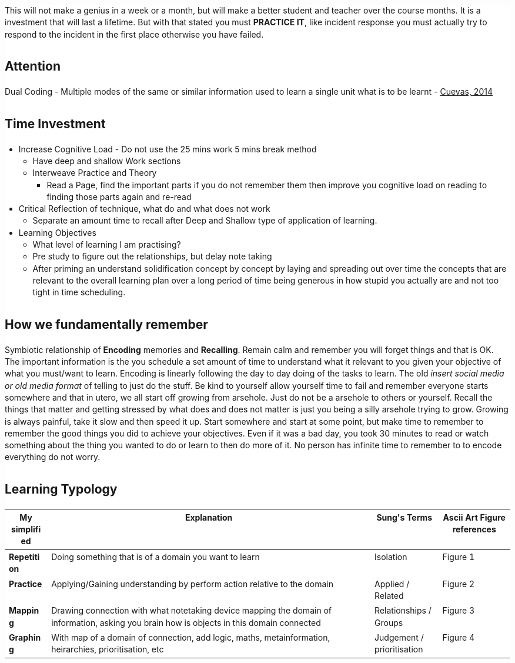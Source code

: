 
This will not make a genius in a week or a month, but will make a better student and teacher over the course months. It is a investment that will last a lifetime. But with that stated you must **PRACTICE IT**, like incident response you must actually try to respond to the incident in the first place otherwise you have failed.

## Attention

Dual Coding - Multiple modes of the same or similar information used to learn a single unit what is to be learnt - [Cuevas, 2014](https://sciencebasedmedicine.org/brain-based-learning-myth-versus-reality-testing-learning-styles-and-dual-coding/)


## Time Investment 

- Increase Cognitive Load - Do not use the 25 mins work 5 mins break method
	- Have deep and shallow Work sections 
	- Interweave Practice and Theory 
		- Read a Page, find the important parts if you do not remember them then improve you cognitive load on reading to finding those parts again and re-read
- Critical Reflection of technique, what do and what does not work
	- Separate an amount time to recall after Deep and Shallow type of application of learning.
- Learning Objectives
	- What level of learning I am practising?
	- Pre study to figure out the relationships, but delay note taking
	- After priming an understand solidification concept by concept by laying and spreading out over time the concepts that are relevant to the overall learning plan over a long period of time being generous in how stupid you actually are and not too tight in time scheduling.

## How we fundamentally remember

Symbiotic relationship of **Encoding** memories and **Recalling**. Remain calm and remember you will forget things and that is OK. The important information is the you schedule a set amount of time to understand what it relevant to you given your objective of what you must/want to learn. Encoding is linearly following the day to day doing of the tasks to learn. The old *insert social media or old media format* of telling to just do the stuff. Be kind to yourself allow yourself time to fail and remember everyone starts somewhere and that in utero, we all start off growing from arsehole. Just do not be a arsehole to others or yourself. Recall the things that matter and getting stressed by what does and does not matter is just you being a silly arsehole trying to grow. Growing is always painful, take it slow and then speed it up. Start somewhere and start at some point, but make time to remember to remember the good things you did to achieve your objectives. Even if it was a bad day, you took 30 minutes to read or watch something about the thing you wanted to do or learn to then do more of it. No person has infinite time to remember to to encode everything do not worry.   

## Learning Typology 

My simplified | Explanation | Sung's Terms | Ascii Art Figure references
--- | --- | --- | ---
**Repetition** | Doing something that is of a domain you want to learn | Isolation | Figure 1 
**Practice** | Applying/Gaining understanding by perform action relative to the domain | Applied / Related | Figure 2 
**Mapping** | Drawing connection with what notetaking device mapping the domain of information, asking you brain how is objects in this domain connected | Relationships / Groups | Figure 3
**Graphing** | With map of a domain of connection, add logic, maths, metainformation, heirarchies, prioritisation, etc | Judgement / prioritisation | Figure 4
